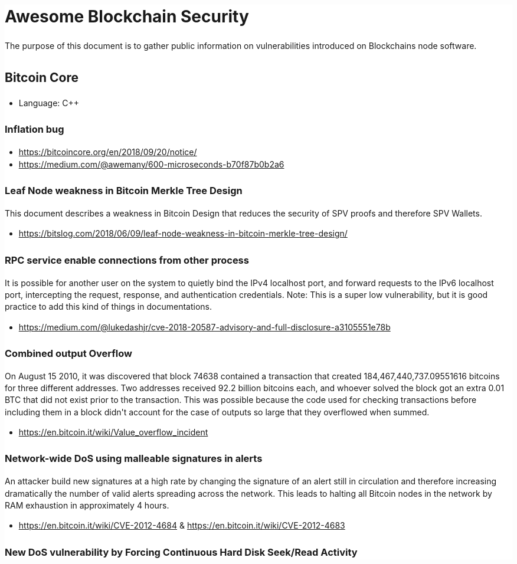# Awesome Blockchain Security

The purpose of this document is to gather public information on vulnerabilities introduced on Blockchains node software. 

## Bitcoin Core
- Language: C++

### Inflation bug
* https://bitcoincore.org/en/2018/09/20/notice/
* https://medium.com/@awemany/600-microseconds-b70f87b0b2a6

### Leaf Node weakness in Bitcoin Merkle Tree Design

This document describes a weakness in Bitcoin Design that reduces the security of SPV proofs and therefore SPV Wallets.

* https://bitslog.com/2018/06/09/leaf-node-weakness-in-bitcoin-merkle-tree-design/

### RPC service enable connections from other process

It is possible for another user on the system to quietly bind the IPv4 localhost port, and forward requests to the IPv6 localhost port, intercepting the request, response, and authentication credentials.
Note: This is a super low vulnerability, but it is good practice to add this kind of things in documentations.

* https://medium.com/@lukedashjr/cve-2018-20587-advisory-and-full-disclosure-a3105551e78b

### Combined output Overflow

On August 15 2010, it was discovered that block 74638 contained a transaction that created 184,467,440,737.09551616 bitcoins for three different addresses.
Two addresses received 92.2 billion bitcoins each, and whoever solved the block got an extra 0.01 BTC that did not exist prior to the transaction. This was possible because the code used for checking transactions before including them in a block didn't account for the case of outputs so large that they overflowed when summed.

* https://en.bitcoin.it/wiki/Value_overflow_incident

### Network-wide DoS using malleable signatures in alerts

An attacker build new signatures at a high rate by changing the signature of an alert still in circulation and therefore increasing dramatically the number of valid alerts spreading across the network. This leads to halting all Bitcoin nodes in the network by RAM exhaustion in approximately 4 hours.
* https://en.bitcoin.it/wiki/CVE-2012-4684 & https://en.bitcoin.it/wiki/CVE-2012-4683

### New DoS vulnerability by Forcing Continuous Hard Disk Seek/Read Activity
